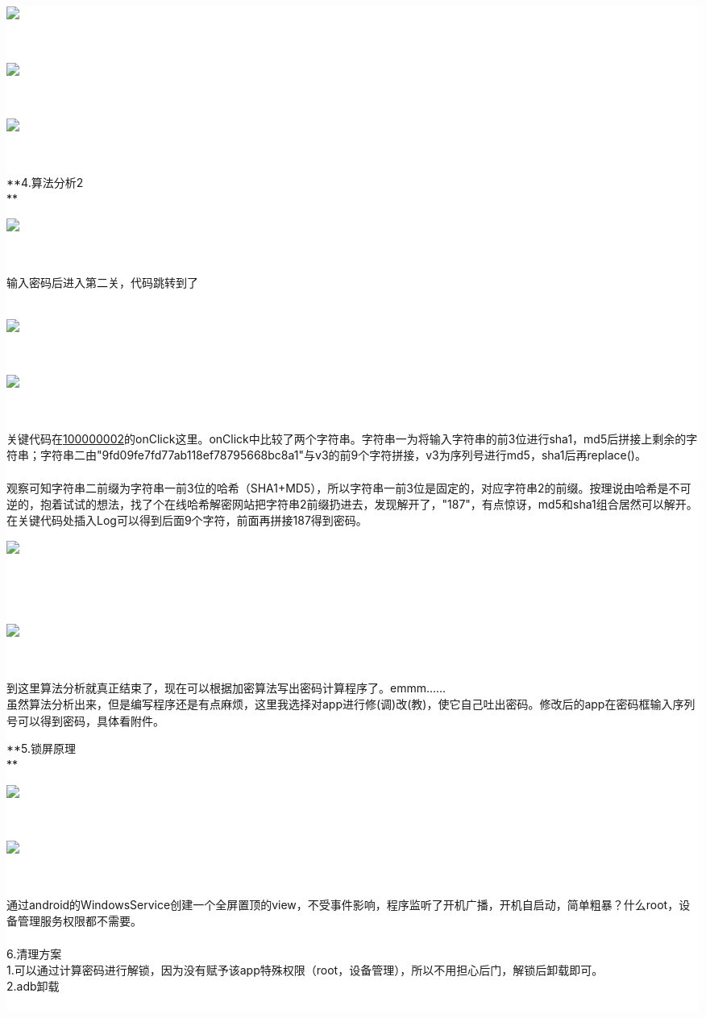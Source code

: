 
![](008_【移动样本分析】简单锁屏app分析_001.png)

 

![](008_【移动样本分析】简单锁屏app分析_001.png)

 

![](008_【移动样本分析】简单锁屏app分析_001.png)

 

**4.算法分析2\
** 

![](008_【移动样本分析】简单锁屏app分析_001.png)

 

输入密码后进入第二关，代码跳转到了\
 

![](008_【移动样本分析】简单锁屏app分析_001.png)

 

![](008_【移动样本分析】简单锁屏app分析_001.png)

 

关键代码在[100000002](tel:100000002)的onClick这里。onClick中比较了两个字符串。字符串一为将输入字符串的前3位进行sha1，md5后拼接上剩余的字符串；字符串二由\"9fd09fe7fd77ab118ef78795668bc8a1\"与v3的前9个字符拼接，v3为序列号进行md5，sha1后再replace()。\
\
观察可知字符串二前缀为字符串一前3位的哈希（SHA1+MD5），所以字符串一前3位是固定的，对应字符串2的前缀。按理说由哈希是不可逆的，抱着试试的想法，找了个在线哈希解密网站把字符串2前缀扔进去，发现解开了，"187"，有点惊讶，md5和sha1组合居然可以解开。\
在关键代码处插入Log可以得到后面9个字符，前面再拼接187得到密码。

![](008_【移动样本分析】简单锁屏app分析_001.png)

 

 

![](008_【移动样本分析】简单锁屏app分析_001.png)

 

到这里算法分析就真正结束了，现在可以根据加密算法写出密码计算程序了。emmm\...\...\
虽然算法分析出来，但是编写程序还是有点麻烦，这里我选择对app进行修(调)改(教)，使它自己吐出密码。修改后的app在密码框输入序列号可以得到密码，具体看附件。

**5.锁屏原理\
** 

![](008_【移动样本分析】简单锁屏app分析_001.png)

 

![](008_【移动样本分析】简单锁屏app分析_001.png)

 

通过android的WindowsService创建一个全屏置顶的view，不受事件影响，程序监听了开机广播，开机自启动，简单粗暴？什么root，设备管理服务权限都不需要。\
\
6.清理方案\
1.可以通过计算密码进行解锁，因为没有赋予该app特殊权限（root，设备管理），所以不用担心后门，解锁后卸载即可。\
2.adb卸载\
 